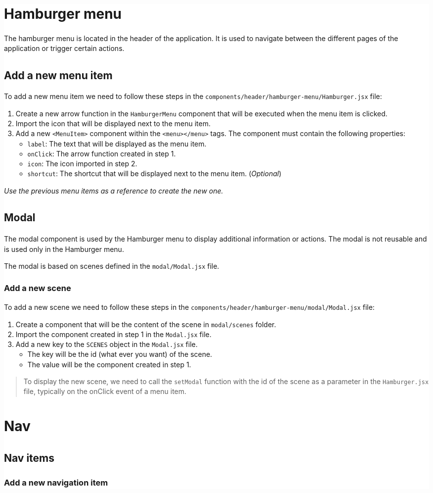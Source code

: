 # Hamburger menu

The hamburger menu is located in the header of the application. It is used to navigate between the different pages of the application or trigger certain actions.

## Add a new menu item

To add a new menu item we need to follow these steps in the `components/header/hamburger-menu/Hamburger.jsx` file:

1. Create a new arrow function in the `HamburgerMenu` component that will be executed when the menu item is clicked.
2. Import the icon that will be displayed next to the menu item.
3. Add a new `<MenuItem>` component within the `<menu></menu>` tags. The component must contain the following properties:
   - `label`: The text that will be displayed as the menu item.
   - `onClick`: The arrow function created in step 1.
   - `icon`: The icon imported in step 2.
   - `shortcut`: The shortcut that will be displayed next to the menu item. (*Optional*)
  
*Use the previous menu items as a reference to create the new one.*


## Modal

The modal component is used by the Hamburger menu to display additional information or actions. The modal is not reusable and is used only in the Hamburger menu.

The modal is based on scenes defined in the `modal/Modal.jsx` file.

### Add a new scene

To add a new scene we need to follow these steps in the `components/header/hamburger-menu/modal/Modal.jsx` file:

1. Create a component that will be the content of the scene in `modal/scenes` folder.
2. Import the component created in step 1 in the `Modal.jsx` file.
3. Add a new key to the `SCENES` object in the `Modal.jsx` file. 
   - The key will be the id (what ever you want) of the scene.
   - The value will be the component created in step 1.

> To display the new scene, we need to call the `setModal` function with the id of the scene as a parameter in the `Hamburger.jsx` file, typically on the onClick event of a menu item.


# Nav 

## Nav items

### Add a new navigation item
